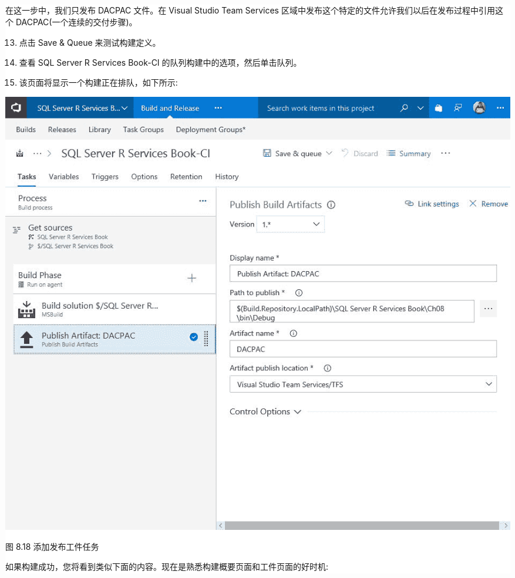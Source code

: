 在这一步中，我们只发布 DACPAC 文件。在 Visual Studio Team Services 区域中发布这个特定的文件允许我们以后在发布过程中引用这个 DACPAC(一个连续的交付步骤)。

13.  点击 Save & Queue 来测试构建定义。
14.  查看 SQL Server R Services Book-CI 的队列构建中的选项，然后单击队列。

15.  该页面将显示一个构建正在排队，如下所示:

![](img/00141.jpeg)

图 8.18 添加发布工件任务

如果构建成功，您将看到类似下面的内容。现在是熟悉构建概要页面和工件页面的好时机:
